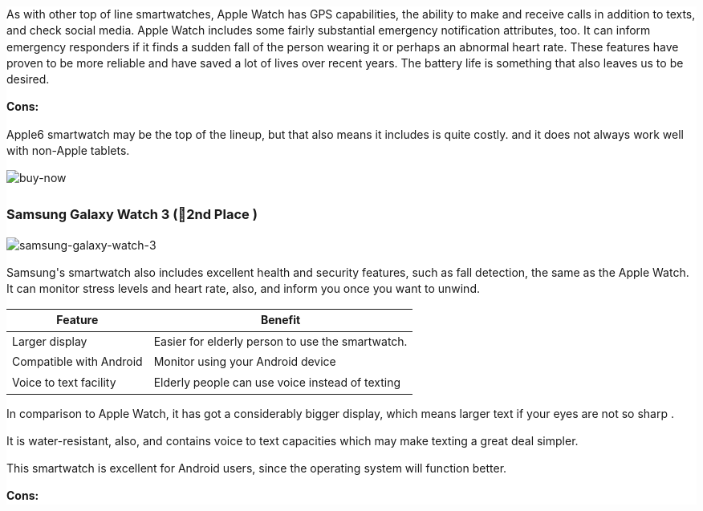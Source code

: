 As with other top of line smartwatches, Apple Watch has GPS capabilities, the ability to make and receive calls in addition to texts, and check social media. Apple Watch includes some fairly substantial emergency notification attributes, too.  It can inform emergency responders if it finds a sudden fall of the person wearing it or perhaps an abnormal heart rate.  These features have proven to be more reliable and have saved a lot of lives over recent years. The battery life is something that also leaves us to be desired.

**Cons:**

Apple6 smartwatch may be the top of the lineup, but that also means it includes is quite costly.   and it does not always work well with non-Apple tablets.

![buy-now]({{site.baseurl}}/uploads/buy-now.jpg)

### Samsung Galaxy Watch 3 (🥈2nd Place )

![samsung-galaxy-watch-3]({{site.baseurl}}/uploads/samsung-galaxy-watch-3.png)

Samsung's smartwatch also includes excellent health and security features, such as fall detection, the same as the Apple Watch. It can monitor stress levels and heart rate, also, and inform you once you want to unwind.

<table class="uk-table uk-table-striped">
    <thead>
        <tr>
            <th>Feature</th>
            <th>Benefit</th>
        </tr>
    </thead>
    <tbody>
        <tr>
            <td>Larger display</td>
						<td>Easier for elderly person to use the smartwatch.</td>
				</tr>
				<tr>
            <td>Compatible with Android</td>
						<td>Monitor using your Android device</td>
				</tr>
				<tr>
            <td>Voice to text facility</td>
						<td>Elderly people can use voice instead of texting</td>
				</tr>
    </tbody>
</table>

In comparison to Apple Watch, it has got a considerably bigger display, which means larger text if your eyes are not so sharp .

It is water-resistant, also, and contains voice to text capacities which may make texting a great deal simpler.

This smartwatch is excellent for Android users, since the operating system will function better.

**Cons:**

